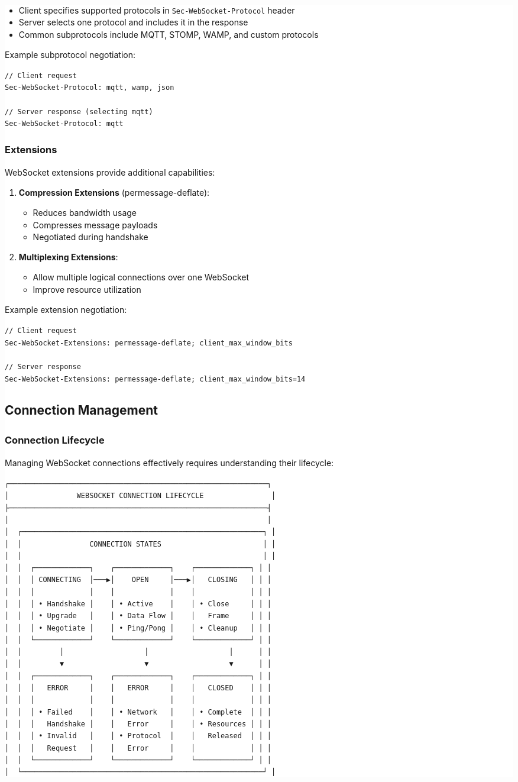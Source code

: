 - Client specifies supported protocols in `Sec-WebSocket-Protocol` header
- Server selects one protocol and includes it in the response
- Common subprotocols include MQTT, STOMP, WAMP, and custom protocols

Example subprotocol negotiation:
```
// Client request
Sec-WebSocket-Protocol: mqtt, wamp, json

// Server response (selecting mqtt)
Sec-WebSocket-Protocol: mqtt
```

### Extensions

WebSocket extensions provide additional capabilities:

1. **Compression Extensions** (permessage-deflate):
   - Reduces bandwidth usage
   - Compresses message payloads
   - Negotiated during handshake

2. **Multiplexing Extensions**:
   - Allow multiple logical connections over one WebSocket
   - Improve resource utilization

Example extension negotiation:
```
// Client request
Sec-WebSocket-Extensions: permessage-deflate; client_max_window_bits

// Server response
Sec-WebSocket-Extensions: permessage-deflate; client_max_window_bits=14
```

## Connection Management

### Connection Lifecycle

Managing WebSocket connections effectively requires understanding their lifecycle:

```
┌─────────────────────────────────────────────────────────────┐
│                WEBSOCKET CONNECTION LIFECYCLE                │
├─────────────────────────────────────────────────────────────┤
│                                                             │
│  ┌─────────────────────────────────────────────────────────┐ │
│  │                CONNECTION STATES                        │ │
│  │                                                         │ │
│  │  ┌─────────────┐    ┌─────────────┐    ┌─────────────┐ │ │
│  │  │ CONNECTING  │───▶│    OPEN     │───▶│   CLOSING   │ │ │
│  │  │             │    │             │    │             │ │ │
│  │  │ • Handshake │    │ • Active    │    │ • Close     │ │ │
│  │  │ • Upgrade   │    │ • Data Flow │    │   Frame     │ │ │
│  │  │ • Negotiate │    │ • Ping/Pong │    │ • Cleanup   │ │ │
│  │  └─────────────┘    └─────────────┘    └─────────────┘ │ │
│  │         │                   │                   │      │ │
│  │         ▼                   ▼                   ▼      │ │
│  │  ┌─────────────┐    ┌─────────────┐    ┌─────────────┐ │ │
│  │  │   ERROR     │    │   ERROR     │    │   CLOSED    │ │ │
│  │  │             │    │             │    │             │ │ │
│  │  │ • Failed    │    │ • Network   │    │ • Complete  │ │ │
│  │  │   Handshake │    │   Error     │    │ • Resources │ │ │
│  │  │ • Invalid   │    │ • Protocol  │    │   Released  │ │ │
│  │  │   Request   │    │   Error     │    │             │ │ │
│  │  └─────────────┘    └─────────────┘    └─────────────┘ │ │
│  └─────────────────────────────────────────────────────────┘ │
```